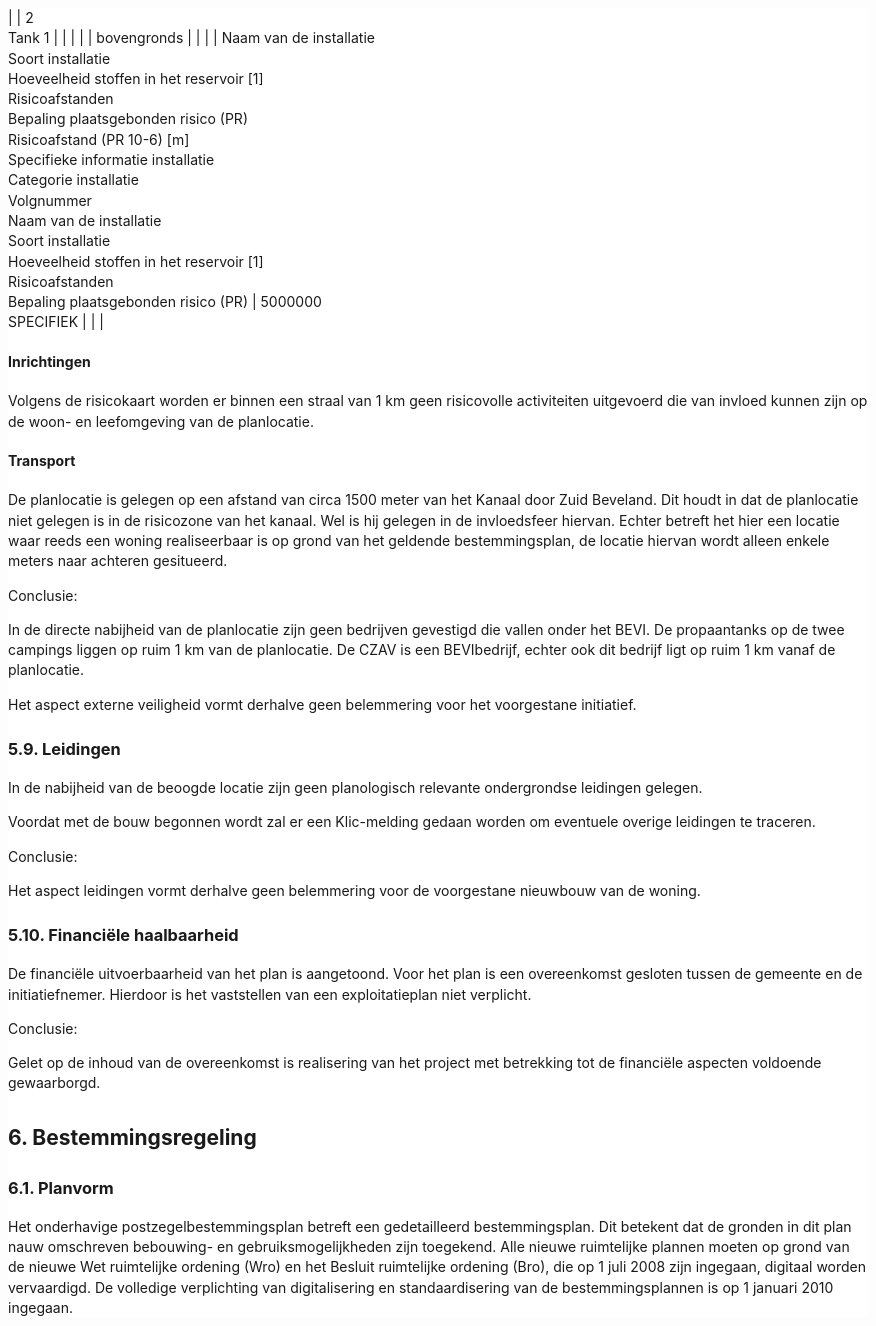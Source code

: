|                                                                                                                                                                                                                                                                                                                                                                                                                     | 2<br>Tank 1                                                                |                                                                                     |                                                                   |
|                                                                                                                                                                                                                                                                                                                                                                                                                     | bovengronds                                                                |                                                                                     |                                                                   |
| Naam van de installatie<br>Soort installatie<br>Hoeveelheid stoffen in het reservoir [1]<br>Risicoafstanden<br>Bepaling plaatsgebonden risico (PR)<br>Risicoafstand (PR 10-6) [m]<br>Specifieke informatie installatie<br>Categorie installatie<br>Volgnummer<br>Naam van de installatie<br>Soort installatie<br>Hoeveelheid stoffen in het reservoir [1]<br>Risicoafstanden<br>Bepaling plaatsgebonden risico (PR) | 5000000<br>SPECIFIEK                                                       |                                                                                     |                                                                   |

#### Inrichtingen

Volgens de risicokaart worden er binnen een straal van 1 km geen risicovolle activiteiten uitgevoerd die van invloed kunnen zijn op de woon- en leefomgeving van de planlocatie.

#### Transport

De planlocatie is gelegen op een afstand van circa 1500 meter van het Kanaal door Zuid Beveland. Dit houdt in dat de planlocatie niet gelegen is in de risicozone van het kanaal. Wel is hij gelegen in de invloedsfeer hiervan. Echter betreft het hier een locatie waar reeds een woning realiseerbaar is op grond van het geldende bestemmingsplan, de locatie hiervan wordt alleen enkele meters naar achteren gesitueerd.

Conclusie:

In de directe nabijheid van de planlocatie zijn geen bedrijven gevestigd die vallen onder het BEVI. De propaantanks op de twee campings liggen op ruim 1 km van de planlocatie. De CZAV is een BEVIbedrijf, echter ook dit bedrijf ligt op ruim 1 km vanaf de planlocatie.

Het aspect externe veiligheid vormt derhalve geen belemmering voor het voorgestane initiatief.

### **5.9. Leidingen**

In de nabijheid van de beoogde locatie zijn geen planologisch relevante ondergrondse leidingen gelegen.

Voordat met de bouw begonnen wordt zal er een Klic-melding gedaan worden om eventuele overige leidingen te traceren.

Conclusie:

Het aspect leidingen vormt derhalve geen belemmering voor de voorgestane nieuwbouw van de woning.

### **5.10. Financiële haalbaarheid**

De financiële uitvoerbaarheid van het plan is aangetoond. Voor het plan is een overeenkomst gesloten tussen de gemeente en de initiatiefnemer. Hierdoor is het vaststellen van een exploitatieplan niet verplicht.

Conclusie:

Gelet op de inhoud van de overeenkomst is realisering van het project met betrekking tot de financiële aspecten voldoende gewaarborgd.

## 6. Bestemmingsregeling

### **6.1. Planvorm**

Het onderhavige postzegelbestemmingsplan betreft een gedetailleerd bestemmingsplan. Dit betekent dat de gronden in dit plan nauw omschreven bebouwing- en gebruiksmogelijkheden zijn toegekend. Alle nieuwe ruimtelijke plannen moeten op grond van de nieuwe Wet ruimtelijke ordening (Wro) en het Besluit ruimtelijke ordening (Bro), die op 1 juli 2008 zijn ingegaan, digitaal worden vervaardigd. De volledige verplichting van digitalisering en standaardisering van de bestemmingsplannen is op 1 januari 2010 ingegaan.
